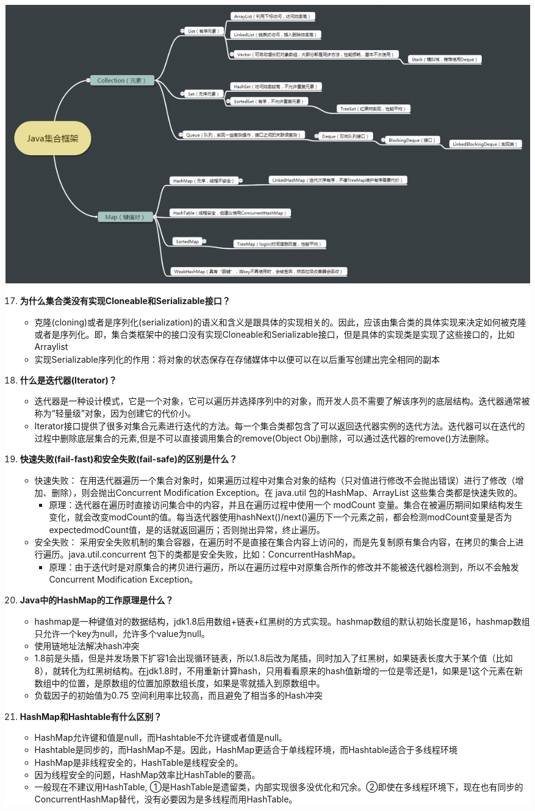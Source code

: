 ![Alt text](./pic/集合框架.png)

17. **为什么集合类没有实现Cloneable和Serializable接口？**
	* 克隆(cloning)或者是序列化(serialization)的语义和含义是跟具体的实现相关的。因此，应该由集合类的具体实现来决定如何被克隆或者是序列化。即，集合类框架中的接口没有实现Cloneable和Serializable接口，但是具体的实现类是实现了这些接口的，比如Arraylist
	* 实现Serializable序列化的作用：将对象的状态保存在存储媒体中以便可以在以后重写创建出完全相同的副本

18. **什么是迭代器(Iterator)？**
	* 迭代器是一种设计模式，它是一个对象，它可以遍历并选择序列中的对象，而开发人员不需要了解该序列的底层结构。迭代器通常被称为“轻量级”对象，因为创建它的代价小。
	* Iterator接口提供了很多对集合元素进行迭代的方法。每一个集合类都包含了可以返回迭代器实例的迭代方法。迭代器可以在迭代的过程中删除底层集合的元素,但是不可以直接调用集合的remove(Object Obj)删除，可以通过迭代器的remove()方法删除。

19. **快速失败(fail-fast)和安全失败(fail-safe)的区别是什么？**
	* 快速失败： 在用迭代器遍历一个集合对象时，如果遍历过程中对集合对象的结构（只对值进行修改不会抛出错误）进行了修改（增加、删除），则会抛出Concurrent Modification Exception。在 java.util 包的HashMap、ArrayList 这些集合类都是快速失败的。
		* 原理：迭代器在遍历时直接访问集合中的内容，并且在遍历过程中使用一个 modCount 变量。集合在被遍历期间如果结构发生变化，就会改变modCount的值。每当迭代器使用hashNext()/next()遍历下一个元素之前，都会检测modCount变量是否为expectedmodCount值，是的话就返回遍历；否则抛出异常，终止遍历。
	* 安全失败： 采用安全失败机制的集合容器，在遍历时不是直接在集合内容上访问的，而是先复制原有集合内容，在拷贝的集合上进行遍历。java.util.concurrent 包下的类都是安全失败，比如：ConcurrentHashMap。
		* 原理：由于迭代时是对原集合的拷贝进行遍历，所以在遍历过程中对原集合所作的修改并不能被迭代器检测到，所以不会触发Concurrent Modification Exception。

20. **Java中的HashMap的工作原理是什么？**
	* hashmap是一种键值对的数据结构，jdk1.8后用数组+链表+红黑树的方式实现。hashmap数组的默认初始长度是16，hashmap数组只允许一个key为null，允许多个value为null。
	* 使用链地址法解决hash冲突
	* 1.8前是头插，但是并发场景下扩容1会出现循环链表，所以1.8后改为尾插，同时加入了红黑树，如果链表长度大于某个值（比如8），就转化为红黑树结构。在jdk1.8时，不用重新计算hash，只用看看原来的hash值新增的一位是零还是1，如果是1这个元素在新数组中的位置，是原数组的位置加原数组长度，如果是零就插入到原数组中。
	* 负载因子的初始值为0.75 空间利用率比较高，而且避免了相当多的Hash冲突

21. **HashMap和Hashtable有什么区别？**
	* HashMap允许键和值是null，而Hashtable不允许键或者值是null。
	* Hashtable是同步的，而HashMap不是。因此，HashMap更适合于单线程环境，而Hashtable适合于多线程环境
	* HashMap是非线程安全的，HashTable是线程安全的。
	* 因为线程安全的问题，HashMap效率比HashTable的要高。
	* 一般现在不建议用HashTable, ①是HashTable是遗留类，内部实现很多没优化和冗余。②即使在多线程环境下，现在也有同步的ConcurrentHashMap替代，没有必要因为是多线程而用HashTable。
